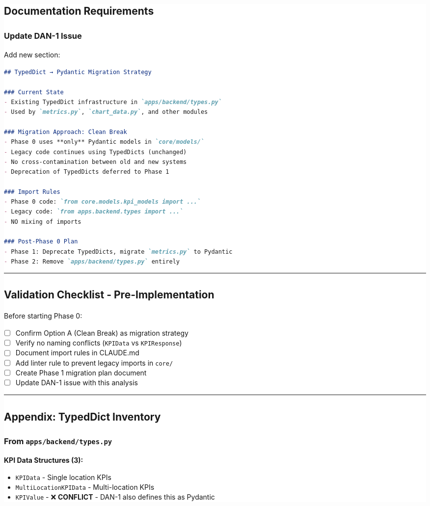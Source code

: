 ## Documentation Requirements

### Update DAN-1 Issue

Add new section:

```markdown
## TypedDict → Pydantic Migration Strategy

### Current State
- Existing TypedDict infrastructure in `apps/backend/types.py`
- Used by `metrics.py`, `chart_data.py`, and other modules

### Migration Approach: Clean Break
- Phase 0 uses **only** Pydantic models in `core/models/`
- Legacy code continues using TypedDicts (unchanged)
- No cross-contamination between old and new systems
- Deprecation of TypedDicts deferred to Phase 1

### Import Rules
- Phase 0 code: `from core.models.kpi_models import ...`
- Legacy code: `from apps.backend.types import ...`
- NO mixing of imports

### Post-Phase 0 Plan
- Phase 1: Deprecate TypedDicts, migrate `metrics.py` to Pydantic
- Phase 2: Remove `apps/backend/types.py` entirely
```

---

## Validation Checklist - Pre-Implementation

Before starting Phase 0:

- [ ] Confirm Option A (Clean Break) as migration strategy
- [ ] Verify no naming conflicts (`KPIData` vs `KPIResponse`)
- [ ] Document import rules in CLAUDE.md
- [ ] Add linter rule to prevent legacy imports in `core/`
- [ ] Create Phase 1 migration plan document
- [ ] Update DAN-1 issue with this analysis

---

## Appendix: TypedDict Inventory

### From `apps/backend/types.py`

**KPI Data Structures (3):**
- `KPIData` - Single location KPIs
- `MultiLocationKPIData` - Multi-location KPIs
- `KPIValue` - ❌ **CONFLICT** - DAN-1 also defines this as Pydantic
